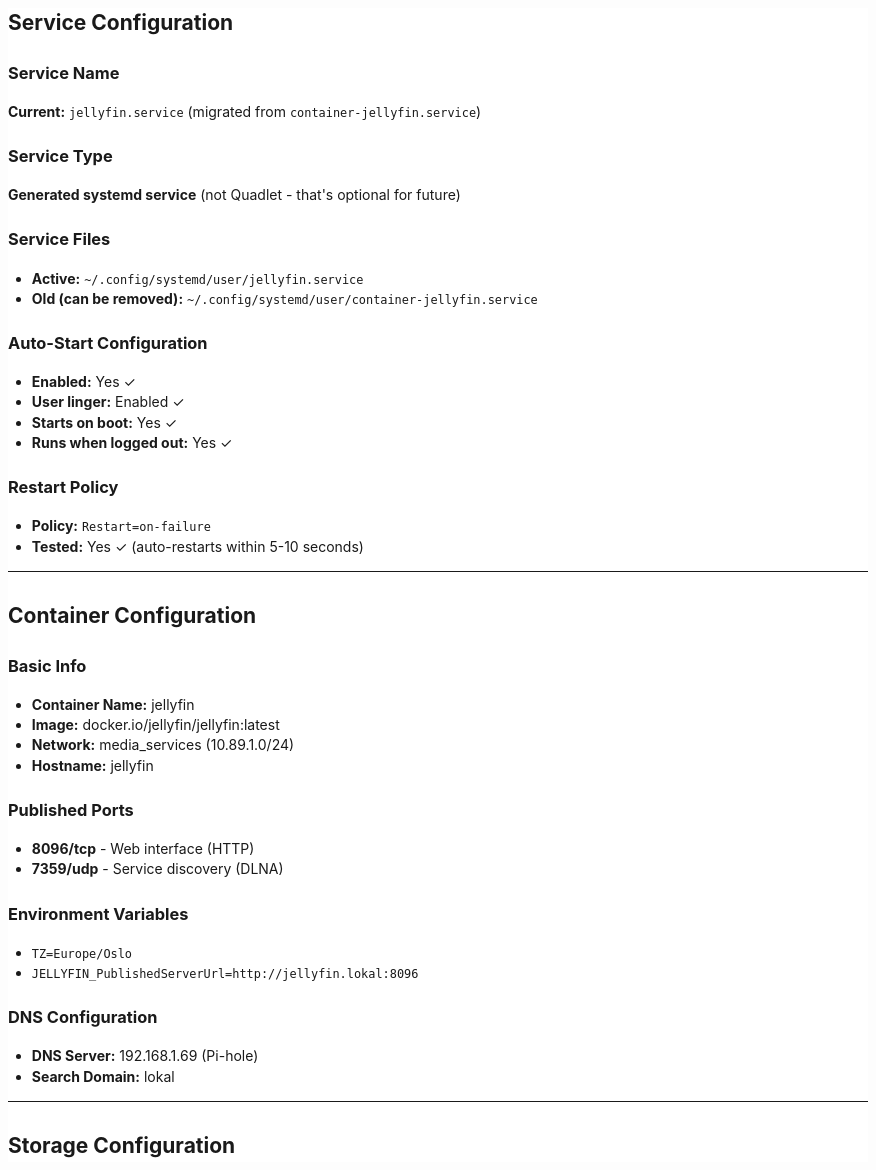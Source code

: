 ## Service Configuration

### Service Name
**Current:** `jellyfin.service` (migrated from `container-jellyfin.service`)

### Service Type
**Generated systemd service** (not Quadlet - that's optional for future)

### Service Files
- **Active:** `~/.config/systemd/user/jellyfin.service`
- **Old (can be removed):** `~/.config/systemd/user/container-jellyfin.service`

### Auto-Start Configuration
- **Enabled:** Yes ✓
- **User linger:** Enabled ✓
- **Starts on boot:** Yes ✓
- **Runs when logged out:** Yes ✓

### Restart Policy
- **Policy:** `Restart=on-failure`
- **Tested:** Yes ✓ (auto-restarts within 5-10 seconds)

---

## Container Configuration

### Basic Info
- **Container Name:** jellyfin
- **Image:** docker.io/jellyfin/jellyfin:latest
- **Network:** media_services (10.89.1.0/24)
- **Hostname:** jellyfin

### Published Ports
- **8096/tcp** - Web interface (HTTP)
- **7359/udp** - Service discovery (DLNA)

### Environment Variables
- `TZ=Europe/Oslo`
- `JELLYFIN_PublishedServerUrl=http://jellyfin.lokal:8096`

### DNS Configuration
- **DNS Server:** 192.168.1.69 (Pi-hole)
- **Search Domain:** lokal

---

## Storage Configuration
